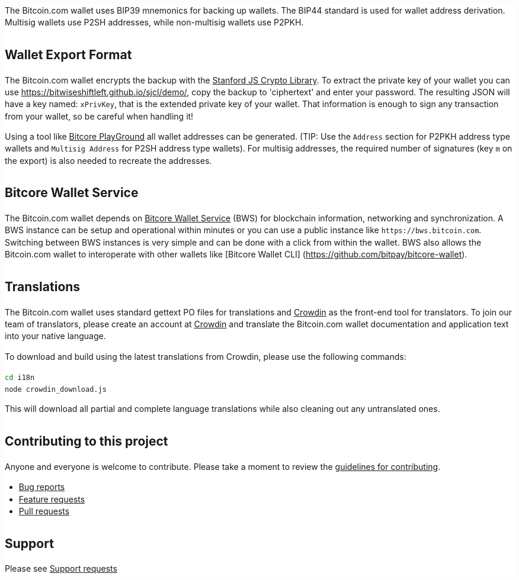 The Bitcoin.com wallet uses BIP39 mnemonics for backing up wallets.  The BIP44 standard is used for wallet address derivation. Multisig wallets use P2SH addresses, while non-multisig wallets use P2PKH.

## Wallet Export Format

The Bitcoin.com wallet encrypts the backup with the [Stanford JS Crypto Library](http://bitwiseshiftleft.github.io/sjcl/).  To extract the private key of your wallet you can use https://bitwiseshiftleft.github.io/sjcl/demo/, copy the backup to 'ciphertext' and enter your password.  The resulting JSON will have a key named: `xPrivKey`, that is the extended private key of your wallet.  That information is enough to sign any transaction from your wallet, so be careful when handling it!

Using a tool like [Bitcore PlayGround](http://bitcore.io/playground) all wallet addresses can be generated. (TIP: Use the `Address` section for P2PKH address type wallets and `Multisig Address` for P2SH address type wallets). For multisig addresses, the required number of signatures (key `m` on the export) is also needed to recreate the addresses.


## Bitcore Wallet Service

The Bitcoin.com wallet depends on [Bitcore Wallet Service](https://github.com/Bitcoin-com/bitcore-wallet-service) (BWS) for blockchain information, networking and synchronization.  A BWS instance can be setup and operational within minutes or you can use a public instance like `https://bws.bitcoin.com`.  Switching between BWS instances is very simple and can be done with a click from within the wallet.  BWS also allows the Bitcoin.com wallet to interoperate with other wallets like [Bitcore Wallet CLI] (https://github.com/bitpay/bitcore-wallet).

## Translations
The Bitcoin.com wallet uses standard gettext PO files for translations and [Crowdin](https://crowdin.com/project/bitcoincom-wallet) as the front-end tool for translators.  To join our team of translators, please create an account at [Crowdin](https://crowdin.com) and translate the Bitcoin.com wallet documentation and application text into your native language.

To download and build using the latest translations from Crowdin, please use the following commands:

```sh
cd i18n
node crowdin_download.js
```

This will download all partial and complete language translations while also cleaning out any untranslated ones.

## Contributing to this project

Anyone and everyone is welcome to contribute. Please take a moment to
review the [guidelines for contributing](CONTRIBUTING.md).

* [Bug reports](CONTRIBUTING.md#bugs)
* [Feature requests](CONTRIBUTING.md#features)
* [Pull requests](CONTRIBUTING.md#pull-requests)

## Support

 Please see [Support requests](CONTRIBUTING.md#support)

